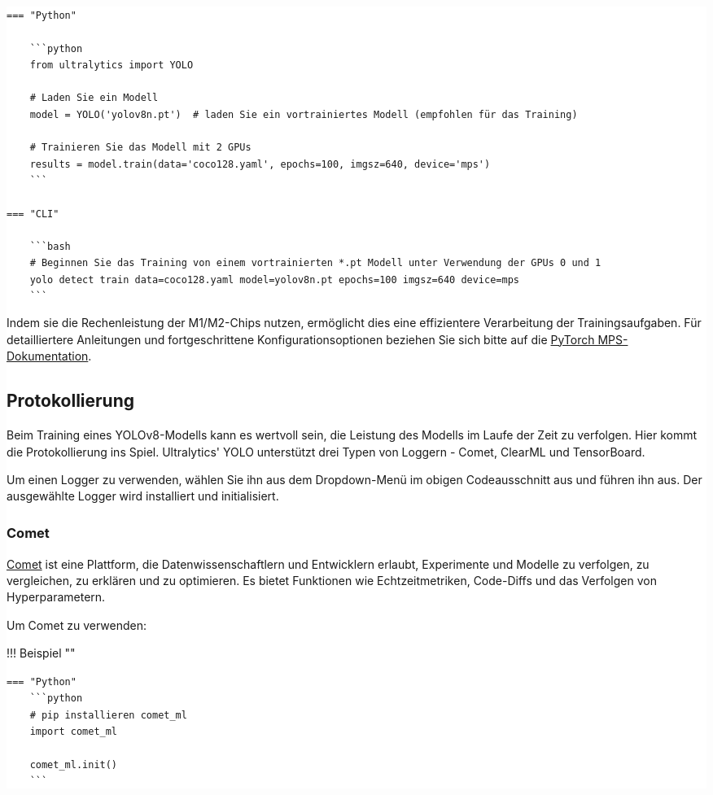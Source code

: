     === "Python"

        ```python
        from ultralytics import YOLO

        # Laden Sie ein Modell
        model = YOLO('yolov8n.pt')  # laden Sie ein vortrainiertes Modell (empfohlen für das Training)

        # Trainieren Sie das Modell mit 2 GPUs
        results = model.train(data='coco128.yaml', epochs=100, imgsz=640, device='mps')
        ```

    === "CLI"

        ```bash
        # Beginnen Sie das Training von einem vortrainierten *.pt Modell unter Verwendung der GPUs 0 und 1
        yolo detect train data=coco128.yaml model=yolov8n.pt epochs=100 imgsz=640 device=mps
        ```

Indem sie die Rechenleistung der M1/M2-Chips nutzen, ermöglicht dies eine effizientere Verarbeitung der Trainingsaufgaben. Für detailliertere Anleitungen und fortgeschrittene Konfigurationsoptionen beziehen Sie sich bitte auf die [PyTorch MPS-Dokumentation](https://pytorch.org/docs/stable/notes/mps.html).

## Protokollierung

Beim Training eines YOLOv8-Modells kann es wertvoll sein, die Leistung des Modells im Laufe der Zeit zu verfolgen. Hier kommt die Protokollierung ins Spiel. Ultralytics' YOLO unterstützt drei Typen von Loggern - Comet, ClearML und TensorBoard.

Um einen Logger zu verwenden, wählen Sie ihn aus dem Dropdown-Menü im obigen Codeausschnitt aus und führen ihn aus. Der ausgewählte Logger wird installiert und initialisiert.

### Comet

[Comet](https://www.comet.ml/site/) ist eine Plattform, die Datenwissenschaftlern und Entwicklern erlaubt, Experimente und Modelle zu verfolgen, zu vergleichen, zu erklären und zu optimieren. Es bietet Funktionen wie Echtzeitmetriken, Code-Diffs und das Verfolgen von Hyperparametern.

Um Comet zu verwenden:

!!! Beispiel ""

    === "Python"
        ```python
        # pip installieren comet_ml
        import comet_ml

        comet_ml.init()
        ```
